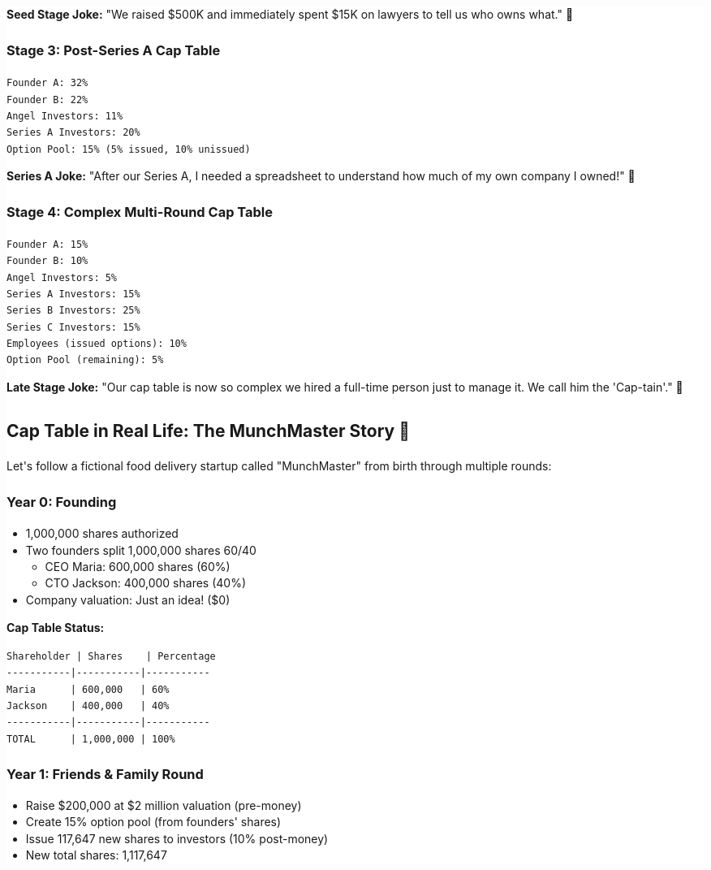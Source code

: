 **Seed Stage Joke:** "We raised $500K and immediately spent $15K on lawyers to tell us who owns what." 🥁

### Stage 3: Post-Series A Cap Table
```
Founder A: 32%
Founder B: 22%
Angel Investors: 11%
Series A Investors: 20%
Option Pool: 15% (5% issued, 10% unissued)
```

**Series A Joke:** "After our Series A, I needed a spreadsheet to understand how much of my own company I owned!" 🥁

### Stage 4: Complex Multi-Round Cap Table
```
Founder A: 15%
Founder B: 10%
Angel Investors: 5%
Series A Investors: 15%
Series B Investors: 25%
Series C Investors: 15%
Employees (issued options): 10%
Option Pool (remaining): 5%
```

**Late Stage Joke:** "Our cap table is now so complex we hired a full-time person just to manage it. We call him the 'Cap-tain'." 🥁

## Cap Table in Real Life: The MunchMaster Story 🍔

Let's follow a fictional food delivery startup called "MunchMaster" from birth through multiple rounds:

### Year 0: Founding
- 1,000,000 shares authorized
- Two founders split 1,000,000 shares 60/40
  - CEO Maria: 600,000 shares (60%)
  - CTO Jackson: 400,000 shares (40%)
- Company valuation: Just an idea! ($0)

**Cap Table Status:**
```
Shareholder | Shares    | Percentage
-----------|-----------|-----------
Maria      | 600,000   | 60%
Jackson    | 400,000   | 40%
-----------|-----------|-----------
TOTAL      | 1,000,000 | 100%
```

### Year 1: Friends & Family Round
- Raise $200,000 at $2 million valuation (pre-money)
- Create 15% option pool (from founders' shares)
- Issue 117,647 new shares to investors (10% post-money)
- New total shares: 1,117,647
